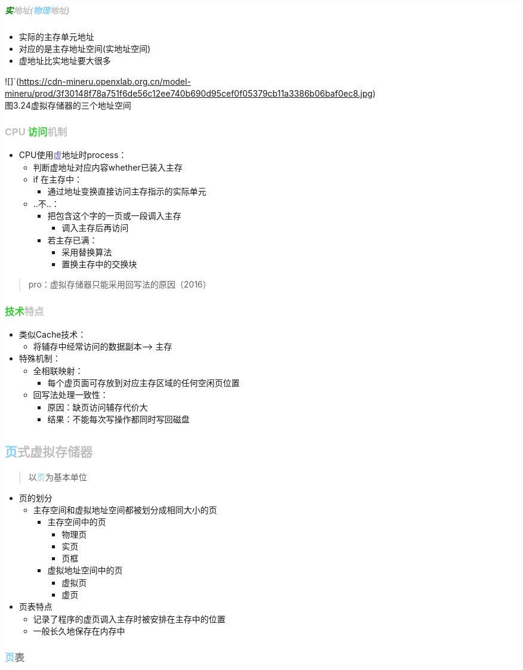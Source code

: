 #####  <span style="color: silver;"><span style="color: green;">实</span>地址(<span style="color: LightSkyBlue;">物理</span>地址) 
- 实际的主存单元地址
- 对应的是主存地址空间(实地址空间)
- 虚地址比实地址要大很多

![]`(https://cdn-mineru.openxlab.org.cn/model-mineru/prod/3f30148f78a751f6de56c12ee740b690d95cef0f05379cb11a3386b06baf0ec8.jpg)  
图3.24虚拟存储器的三个地址空间  
</ul>
</ul>

###  <span style="color: silver;">CPU <span style="color: LimeGreen;">访问</span>机制

- CPU使用<span style="color: SlateBlue;">虚</span>地址时process：
  - 判断虚地址对应内容whether已装入主存
  - if 在主存中：
    - 通过地址变换直接访问主存指示的实际单元
  - ..不..：
    - 把包含这个字的一页或一段调入主存
      - 调入主存后再访问
    - 若主存已满：
      - 采用替换算法
      - 置换主存中的交换块
> pro：虚拟存储器只能采用回写法的原因（2016）  

###  <span style="color: silver;"> <span style="color: LimeGreen;">技术</span>特点

  - 类似Cache技术：
    - 将辅存中经常访问的数据副本--> 主存
  - 特殊机制：
    - 全相联映射：
      - 每个虚页面可存放到对应主存区域的任何空闲页位置
    - 回写法处理一致性：
      - 原因：缺页访问辅存代价大
      - 结果：不能每次写操作都同时写回磁盘
## <span style="color: LightSkyBlue;">页</span><span style="color: silver;">式虚拟存储器  

> 以<span style="color: LightSkyBlue;">页</span>为基本单位
- 页的划分
  - 主存空间和虚拟地址空间都被划分成相同大小的页
    - 主存空间中的页
      - 物理页
      - 实页
      - 页框
    - 虚拟地址空间中的页
      - 虚拟页
      - 虚页
- 页表特点
  - 记录了程序的虚页调入主存时被安排在主存中的位置
  - 一般长久地保存在内存中
### <span style="color: LightSkyBlue;">页</span><span style="color: gray;">表</span>  
<ul>
